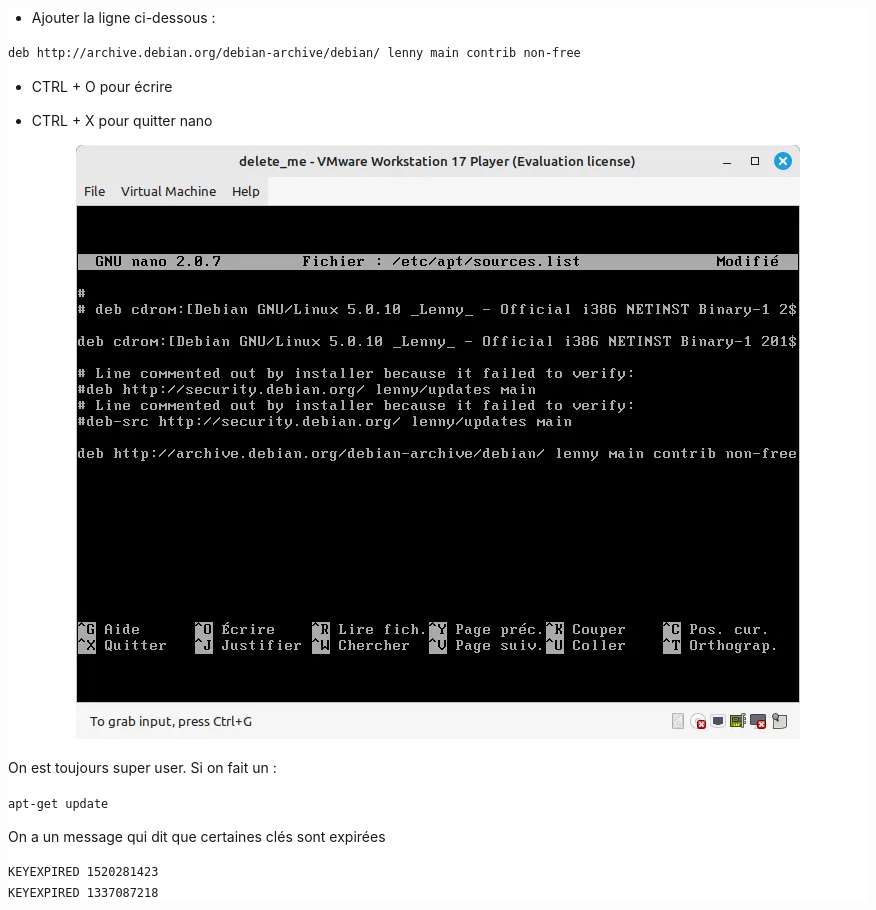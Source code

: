 * Ajouter la ligne ci-dessous :

```
deb http://archive.debian.org/debian-archive/debian/ lenny main contrib non-free
```

* CTRL + O pour écrire

* CTRL + X pour quitter nano

<div align="center">
<img src="./assets/nano1.webp" alt="" loading="lazy"/>
</div>


On est toujours super user. Si on fait un :

```
apt-get update
```

On a un message qui dit que certaines clés sont expirées

```
KEYEXPIRED 1520281423
KEYEXPIRED 1337087218
```
